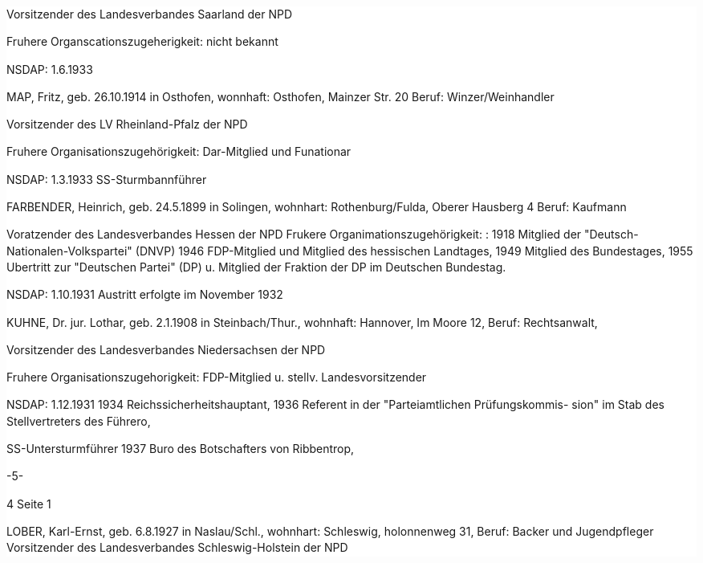 Vorsitzender des Landesverbandes Saarland der NPD

Fruhere Organscationszugeherigkeit: nicht bekannt

NSDAP: 1.6.1933

MAP, Fritz, geb. 26.10.1914 in Osthofen,
wonnhaft: Osthofen, Mainzer Str. 20
Beruf: Winzer/Weinhandler

Vorsitzender des LV Rheinland-Pfalz der NPD

Fruhere Organisationszugehörigkeit:
Dar-Mitglied und Funationar

NSDAP: 1.3.1933
SS-Sturmbannführer

FARBENDER, Heinrich, geb. 24.5.1899 in Solingen,
wohnhart: Rothenburg/Fulda, Oberer Hausberg 4
Beruf: Kaufmann

Voratzender des Landesverbandes Hessen der NPD
Frukere Organimationszugehörigkeit:
:
1918 Mitglied der "Deutsch-Nationalen-Volkspartei" (DNVP)
1946 FDP-Mitglied und Mitglied des hessischen Landtages,
1949 Mitglied des Bundestages,
1955 Ubertritt zur "Deutschen Partei" (DP) u. Mitglied
der Fraktion der DP im Deutschen Bundestag.

NSDAP: 1.10.1931
Austritt erfolgte im November 1932

KUHNE, Dr. jur. Lothar, geb. 2.1.1908 in Steinbach/Thur.,
wohnhaft: Hannover, Im Moore 12,
Beruf: Rechtsanwalt,

Vorsitzender des Landesverbandes Niedersachsen der NPD

Fruhere Organisationszugehorigkeit:
FDP-Mitglied u. stellv. Landesvorsitzender

NSDAP: 1.12.1931
1934 Reichssicherheitshauptant,
1936 Referent in der "Parteiamtlichen Prüfungskommis-
sion" im Stab des Stellvertreters des Führero,

SS-Untersturmführer
1937 Buro des Botschafters von Ribbentrop,

-5-

4
Seite 1

LOBER, Karl-Ernst, geb. 6.8.1927 in Naslau/Schl.,
wohnhart: Schleswig, holonnenweg 31,
Beruf: Backer und Jugendpfleger
Vorsitzender des Landesverbandes Schleswig-Holstein der NPD
